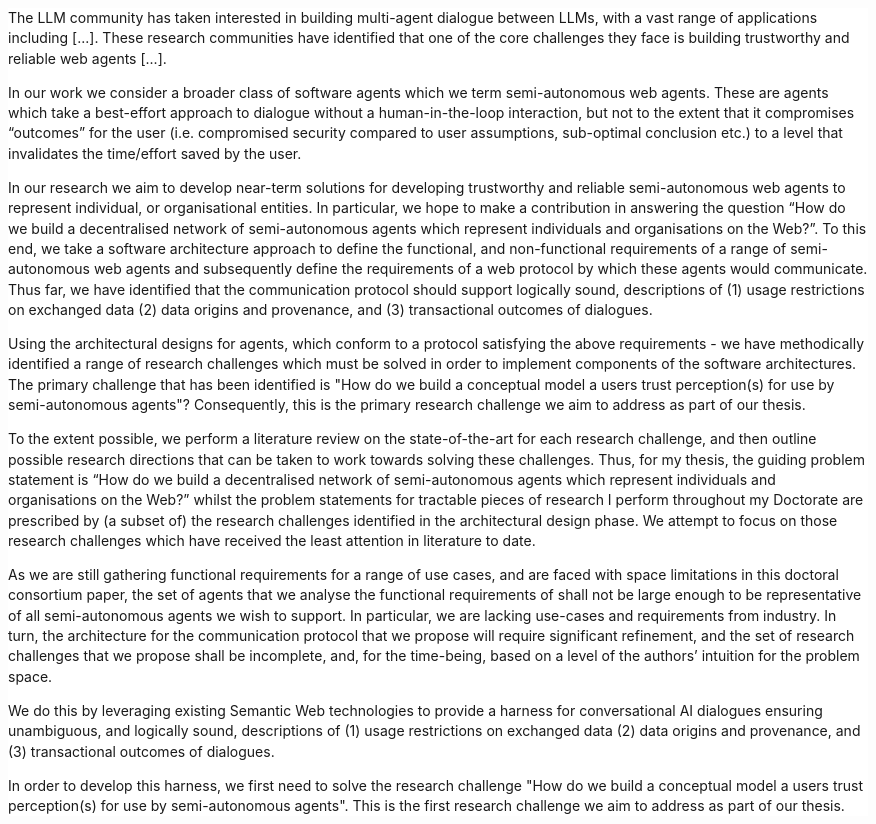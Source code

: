The LLM community has taken interested in building multi-agent dialogue between LLMs, with a vast range of applications including [...]. These research communities have identified that one of the core challenges they face is building trustworthy and reliable web agents [...].

In our work we consider a broader class of software agents which we term semi-autonomous web agents. These are agents which take a best-effort approach to dialogue without a human-in-the-loop interaction, but not to the extent that it compromises “outcomes” for the user (i.e. compromised security compared to user assumptions, sub-optimal conclusion etc.) to a level that invalidates the time/effort saved by the user.

In our research we aim to develop near-term solutions for developing trustworthy and reliable semi-autonomous web agents to represent individual, or organisational entities. In particular, we hope to make a contribution in answering the question “How do we build a decentralised network of semi-autonomous agents which represent individuals and organisations on the Web?”. To this end, we take a software architecture approach to define the functional, and non-functional requirements of a range of semi-autonomous web agents and subsequently define the requirements of a web protocol by which these agents would communicate. Thus far, we have identified that the communication protocol should support logically sound, descriptions of (1) usage restrictions on exchanged data (2) data origins and provenance, and (3) transactional outcomes of dialogues.

Using the architectural designs for agents, which conform to a protocol satisfying the above requirements - we have methodically identified a range of research challenges which must be solved in order to implement components of the software architectures. The primary challenge that has been identified is "How do we build a conceptual model a users trust perception(s) for use by semi-autonomous agents"? Consequently, this is the primary research challenge we aim to address as part of our thesis.



To the extent possible, we perform a literature review on the state-of-the-art for each research challenge, and then outline possible research directions that can be taken to work towards solving these challenges.
Thus, for my thesis, the guiding problem statement is “How do we build a decentralised network of semi-autonomous agents which represent individuals and organisations on the Web?” whilst the problem statements for tractable pieces of research I perform throughout my Doctorate are prescribed by (a subset of) the research challenges identified in the architectural design phase. We attempt to focus on those research challenges which have received the least attention in literature to date.

As we are still gathering functional requirements for a range of use cases, and are faced with space limitations in this doctoral consortium paper, the set of agents that we analyse the functional requirements of shall not be large enough to be representative of all semi-autonomous agents we wish to support. In particular, we are lacking use-cases and requirements from industry. In turn, the architecture for the communication protocol that we propose will require significant refinement, and the set of research challenges that we propose shall be incomplete, and, for the time-being, based on a level of the authors’ intuition for the problem space.




We do this by leveraging existing Semantic Web technologies to provide a harness for conversational AI dialogues ensuring unambiguous, and logically sound, descriptions of (1) usage restrictions on exchanged data (2) data origins and provenance, and (3) transactional outcomes of dialogues.

In order to develop this harness, we first need to solve the research challenge "How do we build a conceptual model a users trust perception(s) for use by semi-autonomous agents". This is the first research challenge we aim to address as part of our thesis.

